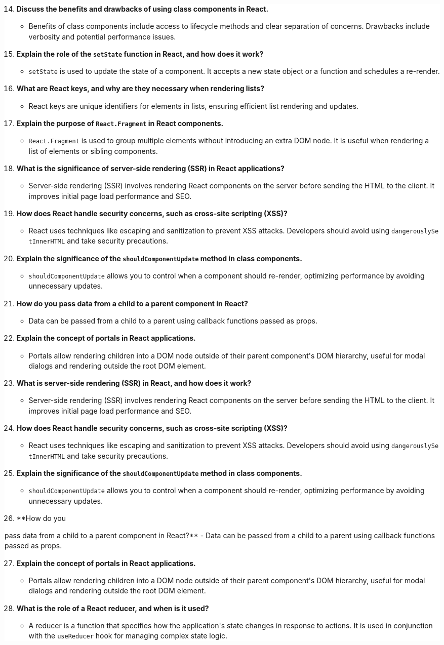 14. **Discuss the benefits and drawbacks of using class components in React.**
    - Benefits of class components include access to lifecycle methods and clear separation of concerns. Drawbacks include verbosity and potential performance issues.

15. **Explain the role of the `setState` function in React, and how does it work?**
    - `setState` is used to update the state of a component. It accepts a new state object or a function and schedules a re-render.

16. **What are React keys, and why are they necessary when rendering lists?**
    - React keys are unique identifiers for elements in lists, ensuring efficient list rendering and updates.

17. **Explain the purpose of `React.Fragment` in React components.**
    - `React.Fragment` is used to group multiple elements without introducing an extra DOM node. It is useful when rendering a list of elements or sibling components.

18. **What is the significance of server-side rendering (SSR) in React applications?**
    - Server-side rendering (SSR) involves rendering React components on the server before sending the HTML to the client. It improves initial page load performance and SEO.

19. **How does React handle security concerns, such as cross-site scripting (XSS)?**
    - React uses techniques like escaping and sanitization to prevent XSS attacks. Developers should avoid using `dangerouslySetInnerHTML` and take security precautions.

20. **Explain the significance of the `shouldComponentUpdate` method in class components.**
    - `shouldComponentUpdate` allows you to control when a component should re-render, optimizing performance by avoiding unnecessary updates.

21. **How do you pass data from a child to a parent component in React?**
    - Data can be passed from a child to a parent using callback functions passed as props.

22. **Explain the concept of portals in React applications.**
    - Portals allow rendering children into a DOM node outside of their parent component's DOM hierarchy, useful for modal dialogs and rendering outside the root DOM element.

23. **What is server-side rendering (SSR) in React, and how does it work?**
    - Server-side rendering (SSR) involves rendering React components on the server before sending the HTML to the client. It improves initial page load performance and SEO.

24. **How does React handle security concerns, such as cross-site scripting (XSS)?**
    - React uses techniques like escaping and sanitization to prevent XSS attacks. Developers should avoid using `dangerouslySetInnerHTML` and take security precautions.

25. **Explain the significance of the `shouldComponentUpdate` method in class components.**
    - `shouldComponentUpdate` allows you to control when a component should re-render, optimizing performance by avoiding unnecessary updates.

26. **How do you

 pass data from a child to a parent component in React?**
    - Data can be passed from a child to a parent using callback functions passed as props.

27. **Explain the concept of portals in React applications.**
    - Portals allow rendering children into a DOM node outside of their parent component's DOM hierarchy, useful for modal dialogs and rendering outside the root DOM element.

28. **What is the role of a React reducer, and when is it used?**
    - A reducer is a function that specifies how the application's state changes in response to actions. It is used in conjunction with the `useReducer` hook for managing complex state logic.
